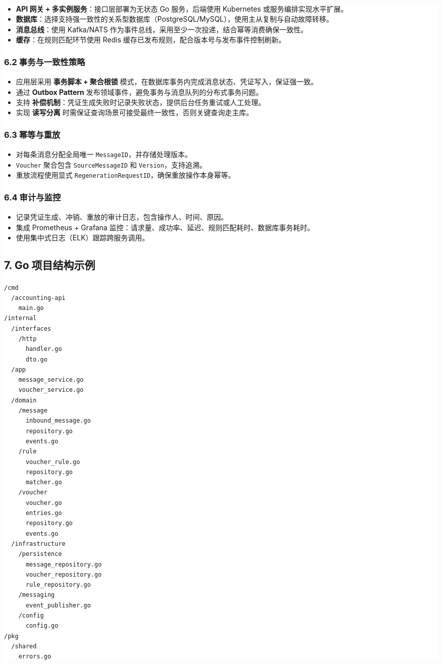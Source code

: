 - **API 网关 + 多实例服务**：接口层部署为无状态 Go 服务，后端使用 Kubernetes 或服务编排实现水平扩展。
- **数据库**：选择支持强一致性的关系型数据库（PostgreSQL/MySQL），使用主从复制与自动故障转移。
- **消息总线**：使用 Kafka/NATS 作为事件总线，采用至少一次投递，结合幂等消费确保一致性。
- **缓存**：在规则匹配环节使用 Redis 缓存已发布规则，配合版本号与发布事件控制刷新。

### 6.2 事务与一致性策略

- 应用层采用 **事务脚本 + 聚合根锁** 模式，在数据库事务内完成消息状态、凭证写入，保证强一致。
- 通过 **Outbox Pattern** 发布领域事件，避免事务与消息队列的分布式事务问题。
- 支持 **补偿机制**：凭证生成失败时记录失败状态，提供后台任务重试或人工处理。
- 实现 **读写分离** 时需保证查询场景可接受最终一致性，否则关键查询走主库。

### 6.3 幂等与重放

- 对每条消息分配全局唯一 `MessageID`，并存储处理版本。
- `Voucher` 聚合包含 `SourceMessageID` 和 `Version`，支持追溯。
- 重放流程使用显式 `RegenerationRequestID`，确保重放操作本身幂等。

### 6.4 审计与监控

- 记录凭证生成、冲销、重放的审计日志，包含操作人、时间、原因。
- 集成 Prometheus + Grafana 监控：请求量、成功率、延迟、规则匹配耗时、数据库事务耗时。
- 使用集中式日志（ELK）跟踪跨服务调用。

## 7. Go 项目结构示例

```
/cmd
  /accounting-api
    main.go
/internal
  /interfaces
    /http
      handler.go
      dto.go
  /app
    message_service.go
    voucher_service.go
  /domain
    /message
      inbound_message.go
      repository.go
      events.go
    /rule
      voucher_rule.go
      repository.go
      matcher.go
    /voucher
      voucher.go
      entries.go
      repository.go
      events.go
  /infrastructure
    /persistence
      message_repository.go
      voucher_repository.go
      rule_repository.go
    /messaging
      event_publisher.go
    /config
      config.go
/pkg
  /shared
    errors.go
```
